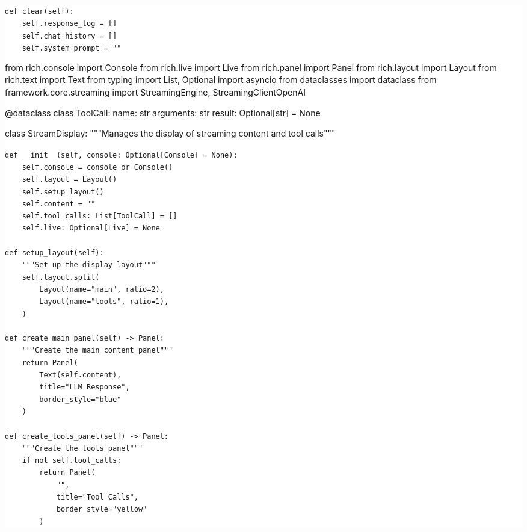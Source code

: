     def clear(self):
        self.response_log = []
        self.chat_history = []
        self.system_prompt = ""

</file>

<file path="src\framework\core\stream_manager.py">
from rich.console import Console
from rich.live import Live
from rich.panel import Panel
from rich.layout import Layout
from rich.text import Text
from typing import List, Optional
import asyncio
from dataclasses import dataclass
from framework.core.streaming import StreamingEngine, StreamingClientOpenAI


@dataclass
class ToolCall:
    name: str
    arguments: str
    result: Optional[str] = None


class StreamDisplay:
    """Manages the display of streaming content and tool calls"""

    def __init__(self, console: Optional[Console] = None):
        self.console = console or Console()
        self.layout = Layout()
        self.setup_layout()
        self.content = ""
        self.tool_calls: List[ToolCall] = []
        self.live: Optional[Live] = None

    def setup_layout(self):
        """Set up the display layout"""
        self.layout.split(
            Layout(name="main", ratio=2),
            Layout(name="tools", ratio=1),
        )

    def create_main_panel(self) -> Panel:
        """Create the main content panel"""
        return Panel(
            Text(self.content),
            title="LLM Response",
            border_style="blue"
        )

    def create_tools_panel(self) -> Panel:
        """Create the tools panel"""
        if not self.tool_calls:
            return Panel(
                "",
                title="Tool Calls",
                border_style="yellow"
            )
